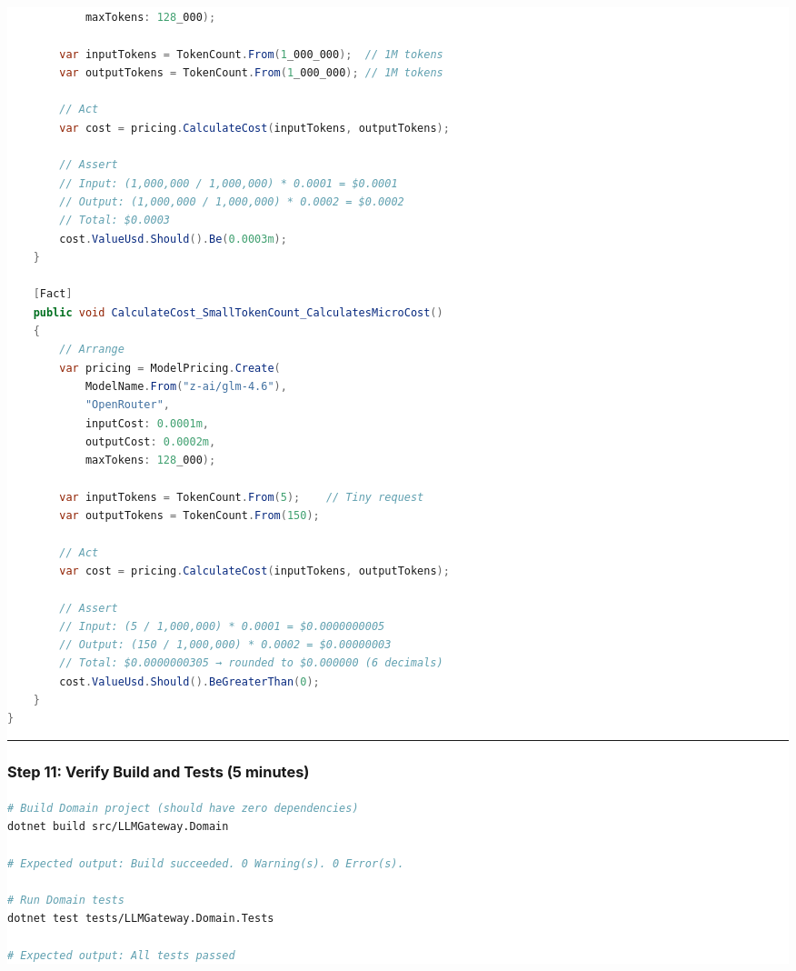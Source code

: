 ```csharp
            maxTokens: 128_000);
        
        var inputTokens = TokenCount.From(1_000_000);  // 1M tokens
        var outputTokens = TokenCount.From(1_000_000); // 1M tokens
        
        // Act
        var cost = pricing.CalculateCost(inputTokens, outputTokens);
        
        // Assert
        // Input: (1,000,000 / 1,000,000) * 0.0001 = $0.0001
        // Output: (1,000,000 / 1,000,000) * 0.0002 = $0.0002
        // Total: $0.0003
        cost.ValueUsd.Should().Be(0.0003m);
    }
    
    [Fact]
    public void CalculateCost_SmallTokenCount_CalculatesMicroCost()
    {
        // Arrange
        var pricing = ModelPricing.Create(
            ModelName.From("z-ai/glm-4.6"),
            "OpenRouter",
            inputCost: 0.0001m,
            outputCost: 0.0002m,
            maxTokens: 128_000);
        
        var inputTokens = TokenCount.From(5);    // Tiny request
        var outputTokens = TokenCount.From(150);
        
        // Act
        var cost = pricing.CalculateCost(inputTokens, outputTokens);
        
        // Assert
        // Input: (5 / 1,000,000) * 0.0001 = $0.0000000005
        // Output: (150 / 1,000,000) * 0.0002 = $0.00000003
        // Total: $0.0000000305 → rounded to $0.000000 (6 decimals)
        cost.ValueUsd.Should().BeGreaterThan(0);
    }
}
```

---

### Step 11: Verify Build and Tests (5 minutes)

```bash
# Build Domain project (should have zero dependencies)
dotnet build src/LLMGateway.Domain

# Expected output: Build succeeded. 0 Warning(s). 0 Error(s).

# Run Domain tests
dotnet test tests/LLMGateway.Domain.Tests

# Expected output: All tests passed
```
